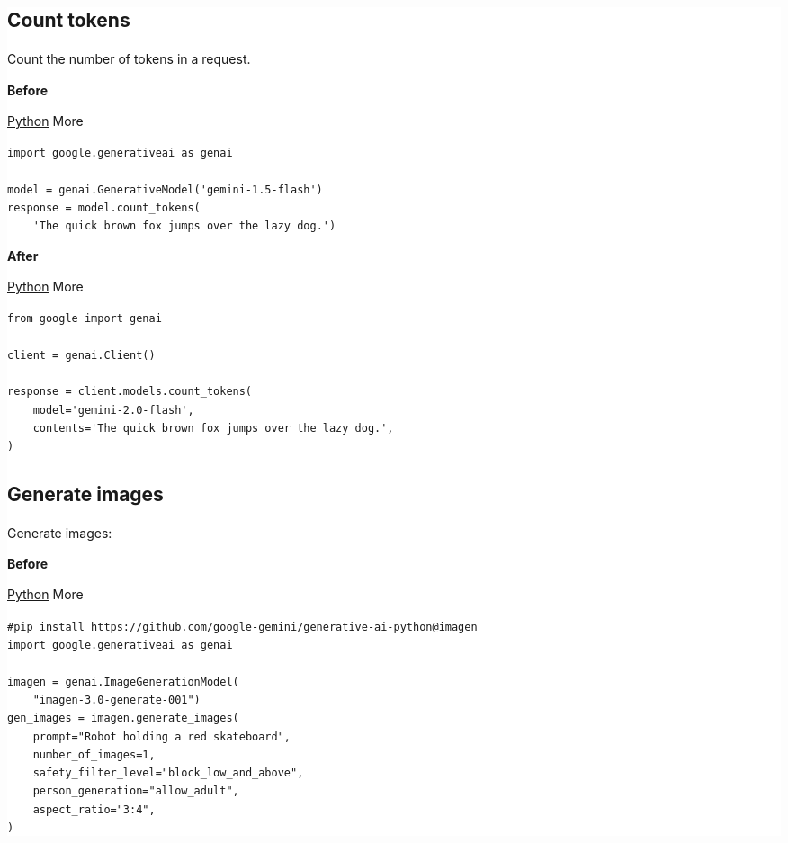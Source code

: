 ## Count tokens

Count the number of tokens in a request.

**Before**

[Python](#python)
More

```
import google.generativeai as genai

model = genai.GenerativeModel('gemini-1.5-flash')
response = model.count_tokens(
    'The quick brown fox jumps over the lazy dog.')

```

**After**

[Python](#python)
More

```
from google import genai

client = genai.Client()

response = client.models.count_tokens(
    model='gemini-2.0-flash',
    contents='The quick brown fox jumps over the lazy dog.',
)

```

## Generate images

Generate images:

**Before**

[Python](#python)
More

```
#pip install https://github.com/google-gemini/generative-ai-python@imagen
import google.generativeai as genai

imagen = genai.ImageGenerationModel(
    "imagen-3.0-generate-001")
gen_images = imagen.generate_images(
    prompt="Robot holding a red skateboard",
    number_of_images=1,
    safety_filter_level="block_low_and_above",
    person_generation="allow_adult",
    aspect_ratio="3:4",
)

```
